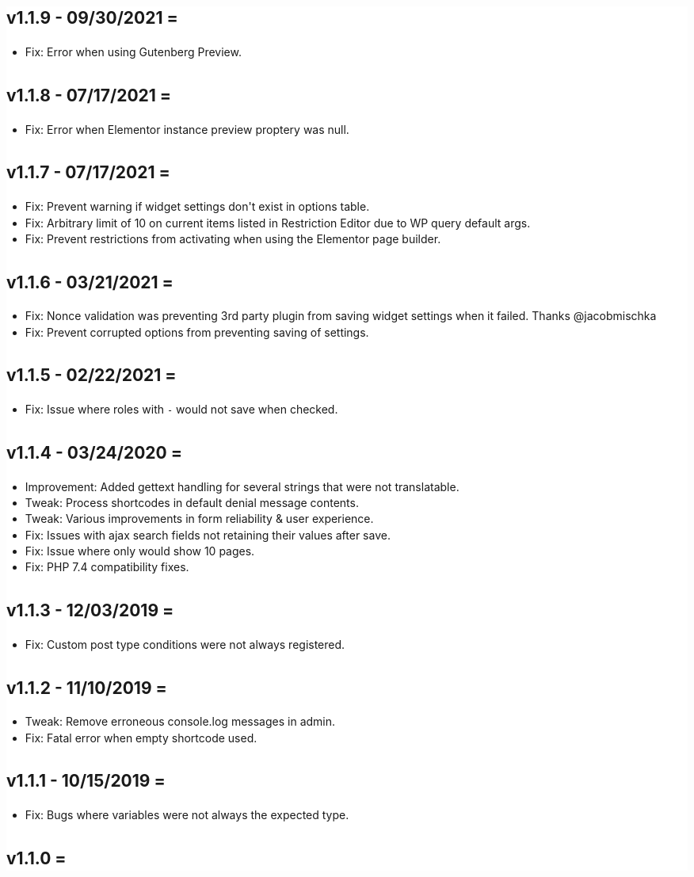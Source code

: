 ## v1.1.9 - 09/30/2021 =

* Fix: Error when using Gutenberg Preview.

## v1.1.8 - 07/17/2021 =

* Fix: Error when Elementor instance preview proptery was null.

## v1.1.7 - 07/17/2021 =

* Fix: Prevent warning if widget settings don't exist in options table.
* Fix: Arbitrary limit of 10 on current items listed in Restriction Editor due to WP query default args.
* Fix: Prevent restrictions from activating when using the Elementor page builder.

## v1.1.6 - 03/21/2021 =

* Fix: Nonce validation was preventing 3rd party plugin from saving widget settings when it failed. Thanks @jacobmischka
* Fix: Prevent corrupted options from preventing saving of settings.

## v1.1.5 - 02/22/2021 =

* Fix: Issue where roles with `-` would not save when checked.

## v1.1.4 - 03/24/2020 =

* Improvement: Added gettext handling for several strings that were not translatable.
* Tweak: Process shortcodes in default denial message contents.
* Tweak: Various improvements in form reliability & user experience.
* Fix: Issues with ajax search fields not retaining their values after save.
* Fix: Issue where only would show 10 pages.
* Fix: PHP 7.4 compatibility fixes.

## v1.1.3 - 12/03/2019 =

* Fix: Custom post type conditions were not always registered.

## v1.1.2 - 11/10/2019 =

* Tweak: Remove erroneous console.log messages in admin.
* Fix: Fatal error when empty shortcode used.

## v1.1.1 - 10/15/2019 =

* Fix: Bugs where variables were not always the expected type.

## v1.1.0 =
